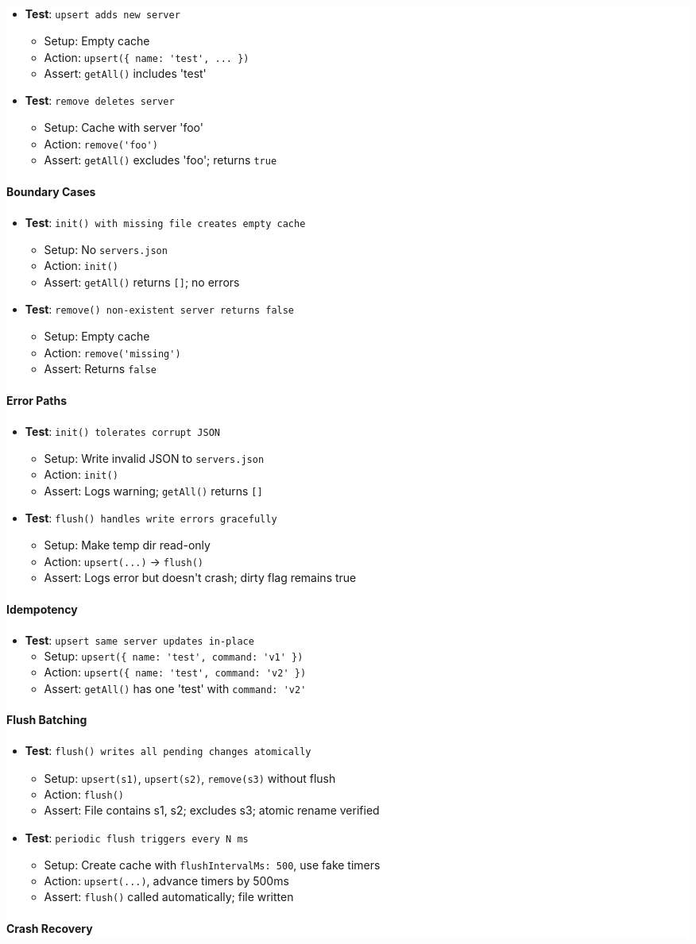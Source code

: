 - **Test**: `upsert adds new server`
  - Setup: Empty cache
  - Action: `upsert({ name: 'test', ... })`
  - Assert: `getAll()` includes 'test'

- **Test**: `remove deletes server`
  - Setup: Cache with server 'foo'
  - Action: `remove('foo')`
  - Assert: `getAll()` excludes 'foo'; returns `true`

#### Boundary Cases

- **Test**: `init() with missing file creates empty cache`
  - Setup: No `servers.json`
  - Action: `init()`
  - Assert: `getAll()` returns `[]`; no errors

- **Test**: `remove() non-existent server returns false`
  - Setup: Empty cache
  - Action: `remove('missing')`
  - Assert: Returns `false`

#### Error Paths

- **Test**: `init() tolerates corrupt JSON`
  - Setup: Write invalid JSON to `servers.json`
  - Action: `init()`
  - Assert: Logs warning; `getAll()` returns `[]`

- **Test**: `flush() handles write errors gracefully`
  - Setup: Make temp dir read-only
  - Action: `upsert(...)` → `flush()`
  - Assert: Logs error but doesn't crash; dirty flag remains true

#### Idempotency

- **Test**: `upsert same server updates in-place`
  - Setup: `upsert({ name: 'test', command: 'v1' })`
  - Action: `upsert({ name: 'test', command: 'v2' })`
  - Assert: `getAll()` has one 'test' with `command: 'v2'`

#### Flush Batching

- **Test**: `flush() writes all pending changes atomically`
  - Setup: `upsert(s1)`, `upsert(s2)`, `remove(s3)` without flush
  - Action: `flush()`
  - Assert: File contains s1, s2; excludes s3; atomic rename verified

- **Test**: `periodic flush triggers every N ms`
  - Setup: Create cache with `flushIntervalMs: 500`, use fake timers
  - Action: `upsert(...)`, advance timers by 500ms
  - Assert: `flush()` called automatically; file written

#### Crash Recovery
